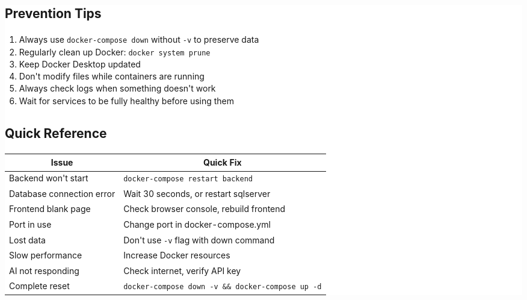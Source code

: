 ## Prevention Tips

1. Always use `docker-compose down` without `-v` to preserve data
2. Regularly clean up Docker: `docker system prune`
3. Keep Docker Desktop updated
4. Don't modify files while containers are running
5. Always check logs when something doesn't work
6. Wait for services to be fully healthy before using them

## Quick Reference

| Issue | Quick Fix |
|-------|-----------|
| Backend won't start | `docker-compose restart backend` |
| Database connection error | Wait 30 seconds, or restart sqlserver |
| Frontend blank page | Check browser console, rebuild frontend |
| Port in use | Change port in docker-compose.yml |
| Lost data | Don't use `-v` flag with down command |
| Slow performance | Increase Docker resources |
| AI not responding | Check internet, verify API key |
| Complete reset | `docker-compose down -v && docker-compose up -d` |

